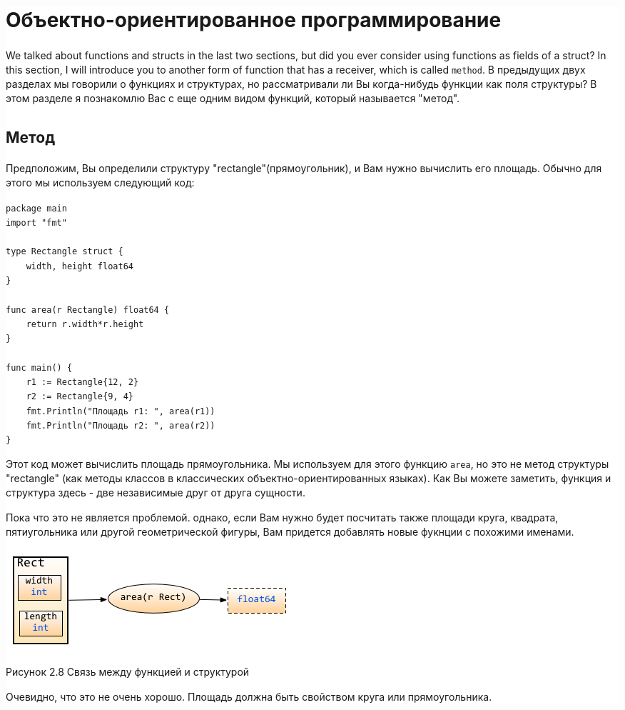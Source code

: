 # Объектно-ориентированное программирование

We talked about functions and structs in the last two sections, but did you ever consider using functions as fields of a struct? In this section, I will introduce you to another form of function that has a receiver, which is called `method`.
В предыдущих двух разделах мы говорили о функциях и структурах, но рассматривали ли Вы когда-нибудь функции как поля структуры? В этом разделе я познакомлю Вас с еще одним видом функций, который называется "метод".

## Метод

Предположим, Вы определили структуру "rectangle"(прямоугольник), и Вам нужно вычислить его площадь. Обычно для этого мы используем следующий код:

	package main
	import "fmt"

	type Rectangle struct {
    	width, height float64
	}

	func area(r Rectangle) float64 {
    	return r.width*r.height
	}

	func main() {
    	r1 := Rectangle{12, 2}
    	r2 := Rectangle{9, 4}
    	fmt.Println("Площадь r1: ", area(r1))
    	fmt.Println("Площадь r2: ", area(r2))
	}
	
Этот код может вычислить площадь прямоугольника. Мы используем для этого функцию `area`, но это не метод структуры "rectangle" (как методы классов в классических объектно-ориентированных языках). Как Вы можете заметить, функция и структура здесь - две независимые друг от друга сущности.

Пока что это не является проблемой. однако, если Вам нужно будет посчитать также площади круга, квадрата, пятиугольника или другой геометрической фигуры, Вам придется добавлять новые фукнции с похожими именами.

![](images/2.5.rect_func_without_receiver.png?raw=true)

Рисунок 2.8 Связь между функцией и структурой

Очевидно, что это не очень хорошо. Площадь должна быть свойством круга или прямоугольника.
